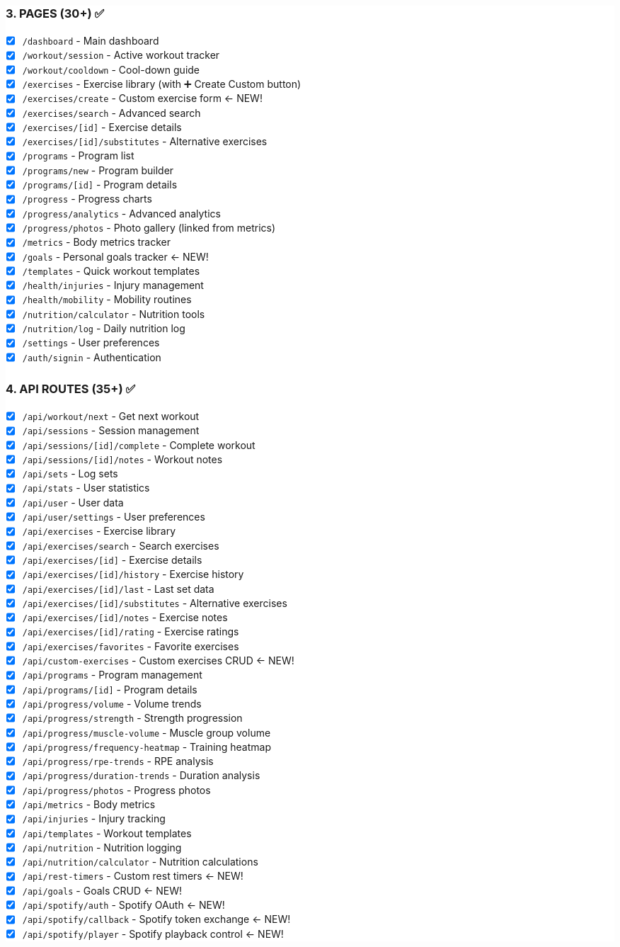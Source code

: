 ### **3. PAGES (30+)** ✅
- [x] `/dashboard` - Main dashboard
- [x] `/workout/session` - Active workout tracker
- [x] `/workout/cooldown` - Cool-down guide
- [x] `/exercises` - Exercise library (with ➕ Create Custom button)
- [x] `/exercises/create` - Custom exercise form ← NEW!
- [x] `/exercises/search` - Advanced search
- [x] `/exercises/[id]` - Exercise details
- [x] `/exercises/[id]/substitutes` - Alternative exercises
- [x] `/programs` - Program list
- [x] `/programs/new` - Program builder
- [x] `/programs/[id]` - Program details
- [x] `/progress` - Progress charts
- [x] `/progress/analytics` - Advanced analytics
- [x] `/progress/photos` - Photo gallery (linked from metrics)
- [x] `/metrics` - Body metrics tracker
- [x] `/goals` - Personal goals tracker ← NEW!
- [x] `/templates` - Quick workout templates
- [x] `/health/injuries` - Injury management
- [x] `/health/mobility` - Mobility routines
- [x] `/nutrition/calculator` - Nutrition tools
- [x] `/nutrition/log` - Daily nutrition log
- [x] `/settings` - User preferences
- [x] `/auth/signin` - Authentication

### **4. API ROUTES (35+)** ✅
- [x] `/api/workout/next` - Get next workout
- [x] `/api/sessions` - Session management
- [x] `/api/sessions/[id]/complete` - Complete workout
- [x] `/api/sessions/[id]/notes` - Workout notes
- [x] `/api/sets` - Log sets
- [x] `/api/stats` - User statistics
- [x] `/api/user` - User data
- [x] `/api/user/settings` - User preferences
- [x] `/api/exercises` - Exercise library
- [x] `/api/exercises/search` - Search exercises
- [x] `/api/exercises/[id]` - Exercise details
- [x] `/api/exercises/[id]/history` - Exercise history
- [x] `/api/exercises/[id]/last` - Last set data
- [x] `/api/exercises/[id]/substitutes` - Alternative exercises
- [x] `/api/exercises/[id]/notes` - Exercise notes
- [x] `/api/exercises/[id]/rating` - Exercise ratings
- [x] `/api/exercises/favorites` - Favorite exercises
- [x] `/api/custom-exercises` - Custom exercises CRUD ← NEW!
- [x] `/api/programs` - Program management
- [x] `/api/programs/[id]` - Program details
- [x] `/api/progress/volume` - Volume trends
- [x] `/api/progress/strength` - Strength progression
- [x] `/api/progress/muscle-volume` - Muscle group volume
- [x] `/api/progress/frequency-heatmap` - Training heatmap
- [x] `/api/progress/rpe-trends` - RPE analysis
- [x] `/api/progress/duration-trends` - Duration analysis
- [x] `/api/progress/photos` - Progress photos
- [x] `/api/metrics` - Body metrics
- [x] `/api/injuries` - Injury tracking
- [x] `/api/templates` - Workout templates
- [x] `/api/nutrition` - Nutrition logging
- [x] `/api/nutrition/calculator` - Nutrition calculations
- [x] `/api/rest-timers` - Custom rest timers ← NEW!
- [x] `/api/goals` - Goals CRUD ← NEW!
- [x] `/api/spotify/auth` - Spotify OAuth ← NEW!
- [x] `/api/spotify/callback` - Spotify token exchange ← NEW!
- [x] `/api/spotify/player` - Spotify playback control ← NEW!
